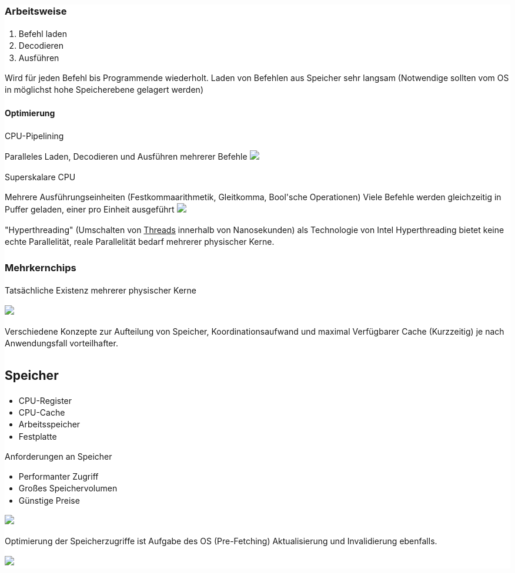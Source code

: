 ### Arbeitsweise
1. Befehl laden
2. Decodieren
3. Ausführen

Wird für jeden Befehl bis Programmende wiederholt.
Laden von Befehlen aus Speicher sehr langsam (Notwendige sollten vom OS in möglichst hohe Speicherebene gelagert werden)

#### Optimierung
CPU-Pipelining

Paralleles Laden, Decodieren und Ausführen mehrerer Befehle
![](CpuPipelining.png)

Superskalare CPU

Mehrere Ausführungseinheiten (Festkommaarithmetik, Gleitkomma, Bool'sche Operationen)
Viele Befehle werden gleichzeitig in Puffer geladen, einer pro Einheit ausgeführt
![](SuperscaleCPU.png)

"Hyperthreading" (Umschalten von [Threads](Paraprog-Basics.md#Threads) innerhalb von Nanosekunden) als Technologie von Intel
Hyperthreading bietet keine echte Parallelität, reale Parallelität bedarf mehrerer physischer Kerne.

### Mehrkernchips
Tatsächliche Existenz mehrerer physischer Kerne

![](SharedMemory.png)

Verschiedene Konzepte zur Aufteilung von Speicher, Koordinationsaufwand und maximal Verfügbarer Cache (Kurzzeitig) je nach Anwendungsfall vorteilhafter.

## Speicher
- CPU-Register
- CPU-Cache
- Arbeitsspeicher
- Festplatte

Anforderungen an Speicher
- Performanter Zugriff
- Großes Speichervolumen
- Günstige Preise

![](SpeedSpaceTradeoff.png)

Optimierung der Speicherzugriffe ist Aufgabe des OS (Pre-Fetching)
Aktualisierung und Invalidierung ebenfalls.

![](MemoryWall.png)
